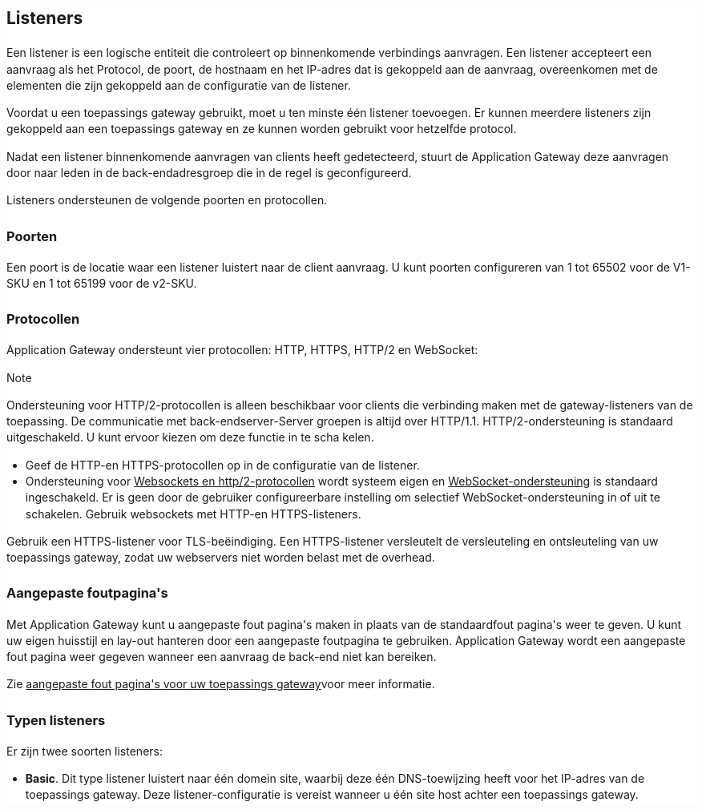 ## <a name="listeners"></a>Listeners

Een listener is een logische entiteit die controleert op binnenkomende verbindings aanvragen. Een listener accepteert een aanvraag als het Protocol, de poort, de hostnaam en het IP-adres dat is gekoppeld aan de aanvraag, overeenkomen met de elementen die zijn gekoppeld aan de configuratie van de listener.

Voordat u een toepassings gateway gebruikt, moet u ten minste één listener toevoegen. Er kunnen meerdere listeners zijn gekoppeld aan een toepassings gateway en ze kunnen worden gebruikt voor hetzelfde protocol.

Nadat een listener binnenkomende aanvragen van clients heeft gedetecteerd, stuurt de Application Gateway deze aanvragen door naar leden in de back-endadresgroep die in de regel is geconfigureerd.

Listeners ondersteunen de volgende poorten en protocollen.

### <a name="ports"></a>Poorten

Een poort is de locatie waar een listener luistert naar de client aanvraag. U kunt poorten configureren van 1 tot 65502 voor de V1-SKU en 1 tot 65199 voor de v2-SKU.

### <a name="protocols"></a>Protocollen

Application Gateway ondersteunt vier protocollen: HTTP, HTTPS, HTTP/2 en WebSocket:
>[!NOTE]
>Ondersteuning voor HTTP/2-protocollen is alleen beschikbaar voor clients die verbinding maken met de gateway-listeners van de toepassing. De communicatie met back-endserver-Server groepen is altijd over HTTP/1.1. HTTP/2-ondersteuning is standaard uitgeschakeld. U kunt ervoor kiezen om deze functie in te scha kelen.

- Geef de HTTP-en HTTPS-protocollen op in de configuratie van de listener.
- Ondersteuning voor [Websockets en http/2-protocollen](features.md#websocket-and-http2-traffic) wordt systeem eigen en [WebSocket-ondersteuning](application-gateway-websocket.md) is standaard ingeschakeld. Er is geen door de gebruiker configureerbare instelling om selectief WebSocket-ondersteuning in of uit te schakelen. Gebruik websockets met HTTP-en HTTPS-listeners.

Gebruik een HTTPS-listener voor TLS-beëindiging. Een HTTPS-listener versleutelt de versleuteling en ontsleuteling van uw toepassings gateway, zodat uw webservers niet worden belast met de overhead.

### <a name="custom-error-pages"></a>Aangepaste foutpagina's

Met Application Gateway kunt u aangepaste fout pagina's maken in plaats van de standaardfout pagina's weer te geven. U kunt uw eigen huisstijl en lay-out hanteren door een aangepaste foutpagina te gebruiken. Application Gateway wordt een aangepaste fout pagina weer gegeven wanneer een aanvraag de back-end niet kan bereiken.

Zie [aangepaste fout pagina's voor uw toepassings gateway](custom-error.md)voor meer informatie.

### <a name="types-of-listeners"></a>Typen listeners

Er zijn twee soorten listeners:

- **Basic**. Dit type listener luistert naar één domein site, waarbij deze één DNS-toewijzing heeft voor het IP-adres van de toepassings gateway. Deze listener-configuratie is vereist wanneer u één site host achter een toepassings gateway.

